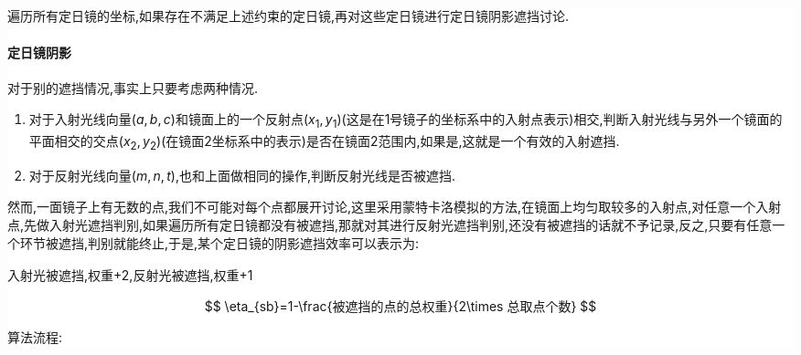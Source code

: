 遍历所有定日镜的坐标,如果存在不满足上述约束的定日镜,再对这些定日镜进行定日镜阴影遮挡讨论.

#### 定日镜阴影

对于别的遮挡情况,事实上只要考虑两种情况.

1. 对于入射光线向量$(a,b,c)$和镜面上的一个反射点$(x_1,y_1)$(这是在1号镜子的坐标系中的入射点表示)相交,判断入射光线与另外一个镜面的平面相交的交点$(x_2,y_2)$(在镜面2坐标系中的表示)是否在镜面2范围内,如果是,这就是一个有效的入射遮挡.

2. 对于反射光线向量$(m,n,t)$,也和上面做相同的操作,判断反射光线是否被遮挡.

然而,一面镜子上有无数的点,我们不可能对每个点都展开讨论,这里采用蒙特卡洛模拟的方法,在镜面上均匀取较多的入射点,对任意一个入射点,先做入射光遮挡判别,如果遍历所有定日镜都没有被遮挡,那就对其进行反射光遮挡判别,还没有被遮挡的话就不予记录,反之,只要有任意一个环节被遮挡,判别就能终止,于是,某个定日镜的阴影遮挡效率可以表示为:

入射光被遮挡,权重+2,反射光被遮挡,权重+1

$$
\eta_{sb}=1-\frac{被遮挡的点的总权重}{2\times 总取点个数}
$$

算法流程:
